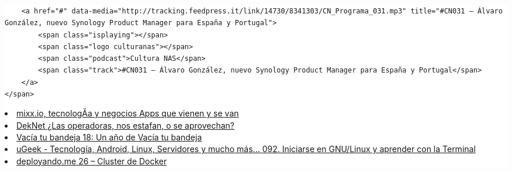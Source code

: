 		<a href="#" data-media="http://tracking.feedpress.it/link/14730/8341303/CN_Programa_031.mp3" title="#CN031 – Álvaro González, nuevo Synology Product Manager para España y Portugal">
			<span class="isplaying"></span>
			<span class="logo culturanas"></span>
			<span class="podcast">Cultura NAS</span>
			<span class="track">#CN031 – Álvaro González, nuevo Synology Product Manager para España y Portugal</span>
		</a>
	</span>
</li>
<li>
	<span id="item-133">
		<a href="#" data-media="https://cuonda.com/mixxio/apps-que-vienen-y-se-van/789845.mp3" title="Apps que vienen y se van">
			<span class="isplaying"></span>
			<span class="logo mixxiotecnologăaynegocios"></span>
			<span class="podcast">mixx.io, tecnologĂ­a y negocios</span>
			<span class="track">Apps que vienen y se van</span>
		</a>
	</span>
</li>
<li>
	<span id="item-134">
		<a href="#" data-media="http://api.spreaker.com/download/episode/14102592/las_operadoras_nos_estafan_o_se_aprovechan.mp3" title="¿Las operadoras, nos estafan, o se aprovechan?">
			<span class="isplaying"></span>
			<span class="logo deknet"></span>
			<span class="podcast">DekNet</span>
			<span class="track">¿Las operadoras, nos estafan, o se aprovechan?</span>
		</a>
	</span>
</li>
<li>
	<span id="item-135">
		<a href="#" data-media="http://feedproxy.google.com/~r/Vaciatubandeja/~5/Nh9JBipd-jU/6684219.mp3" title="18: Un año de Vacía tu bandeja">
			<span class="isplaying"></span>
			<span class="logo vacíatubandeja"></span>
			<span class="podcast">Vacía tu bandeja</span>
			<span class="track">18: Un año de Vacía tu bandeja</span>
		</a>
	</span>
</li>
<li>
	<span id="item-136">
		<a href="#" data-media="https://ia601501.us.archive.org/28/items/92.IniciarseEnLinux/92.Iniciarse_en_linux.mp3" title="092. Iniciarse en GNU/Linux y aprender con la Terminal">
			<span class="isplaying"></span>
			<span class="logo ugeektecnologíaandroidlinuxservidoresymuchomás"></span>
			<span class="podcast">uGeek - Tecnología, Android, Linux, Servidores y mucho más...</span>
			<span class="track">092. Iniciarse en GNU/Linux y aprender con la Terminal</span>
		</a>
	</span>
</li>
<li>
	<span id="item-137">
		<a href="#" data-media="https://deployando.me/podcast-download/199/26-cluster-de-docker.mp3" title="26 – Cluster de Docker">
			<span class="isplaying"></span>
			<span class="logo deployandome"></span>
			<span class="podcast">deployando.me</span>
			<span class="track">26 – Cluster de Docker</span>
		</a>
	</span>